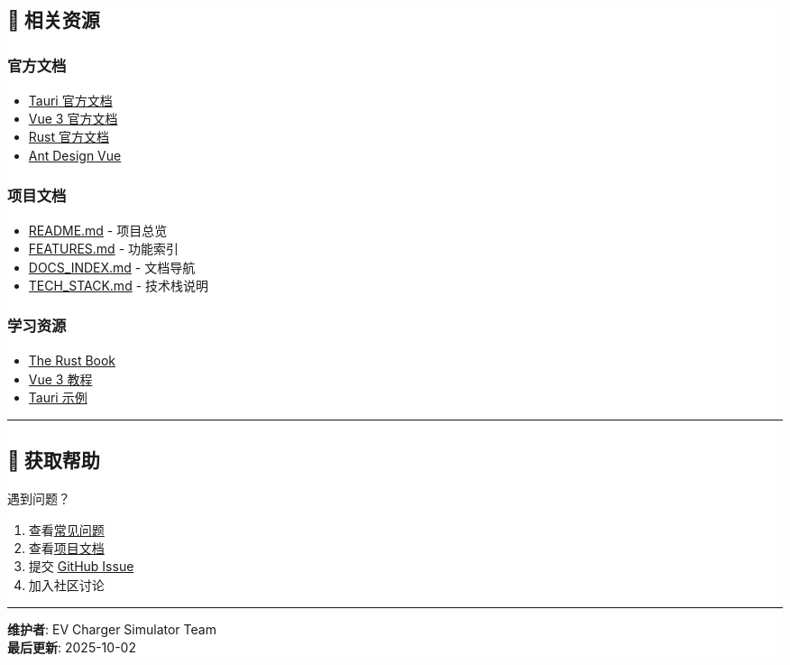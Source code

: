 
## 🔗 相关资源

### 官方文档
- [Tauri 官方文档](https://tauri.app/)
- [Vue 3 官方文档](https://vuejs.org/)
- [Rust 官方文档](https://www.rust-lang.org/)
- [Ant Design Vue](https://antdv.com/)

### 项目文档
- [README.md](README.md) - 项目总览
- [FEATURES.md](FEATURES.md) - 功能索引
- [DOCS_INDEX.md](DOCS_INDEX.md) - 文档导航
- [TECH_STACK.md](TECH_STACK.md) - 技术栈说明

### 学习资源
- [The Rust Book](https://doc.rust-lang.org/book/)
- [Vue 3 教程](https://vuejs.org/tutorial/)
- [Tauri 示例](https://github.com/tauri-apps/tauri/tree/dev/examples)

---

## 💬 获取帮助

遇到问题？
1. 查看[常见问题](#常见问题)
2. 查看[项目文档](DOCS_INDEX.md)
3. 提交 [GitHub Issue](https://github.com/yourusername/ev-charger-simulator/issues)
4. 加入社区讨论

---

**维护者**: EV Charger Simulator Team  
**最后更新**: 2025-10-02
